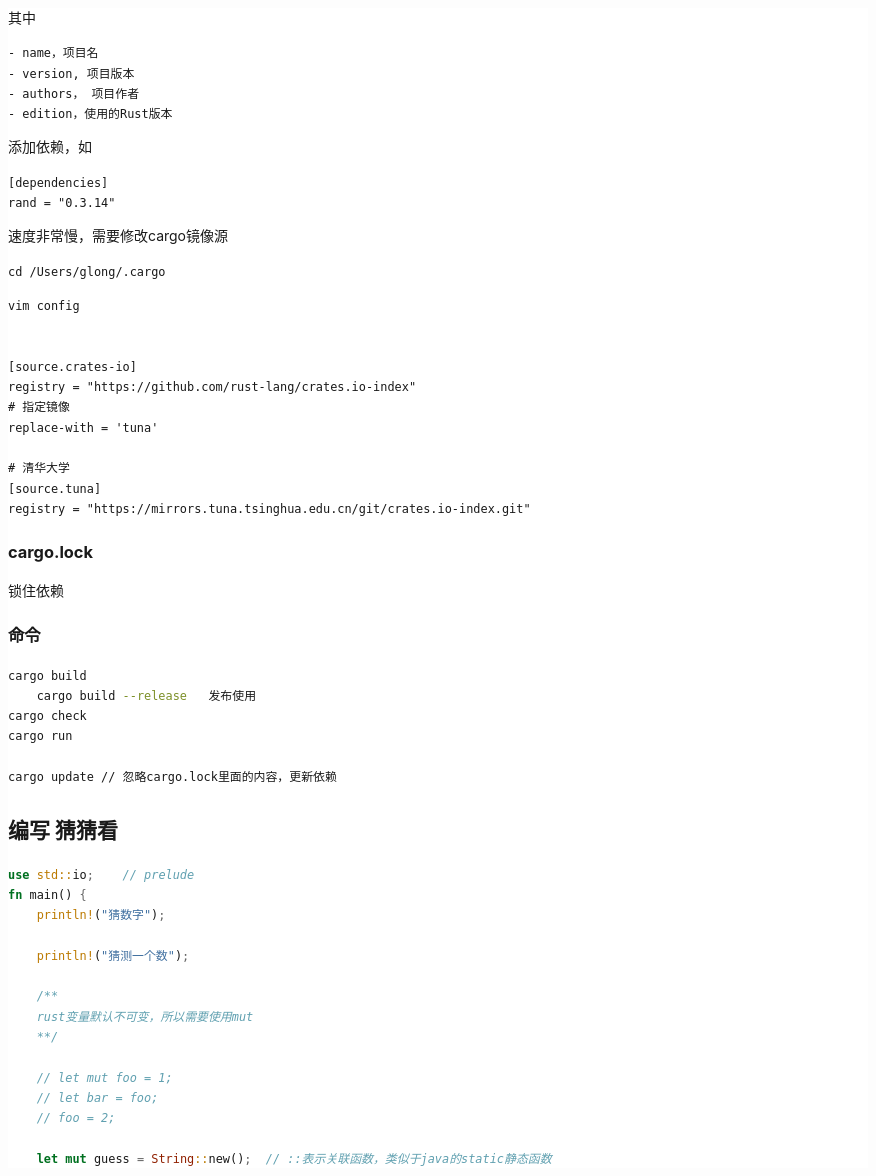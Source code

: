 其中

```
- name，项目名
- version, 项目版本
- authors， 项目作者
- edition，使用的Rust版本
```

添加依赖，如

```
[dependencies]
rand = "0.3.14"
```

速度非常慢，需要修改cargo镜像源

```
cd /Users/glong/.cargo
```

```
vim config


[source.crates-io]
registry = "https://github.com/rust-lang/crates.io-index"
# 指定镜像
replace-with = 'tuna'

# 清华大学
[source.tuna]
registry = "https://mirrors.tuna.tsinghua.edu.cn/git/crates.io-index.git"
```

### cargo.lock

锁住依赖

### 命令

```bash
cargo build
	cargo build --release	发布使用
cargo check
cargo run

cargo update // 忽略cargo.lock里面的内容，更新依赖
```

## 编写 猜猜看

```rust
use std::io;    // prelude
fn main() {
    println!("猜数字");

    println!("猜测一个数");

    /**
    rust变量默认不可变，所以需要使用mut
    **/

    // let mut foo = 1;
    // let bar = foo;
    // foo = 2;

    let mut guess = String::new();  // ::表示关联函数，类似于java的static静态函数
```